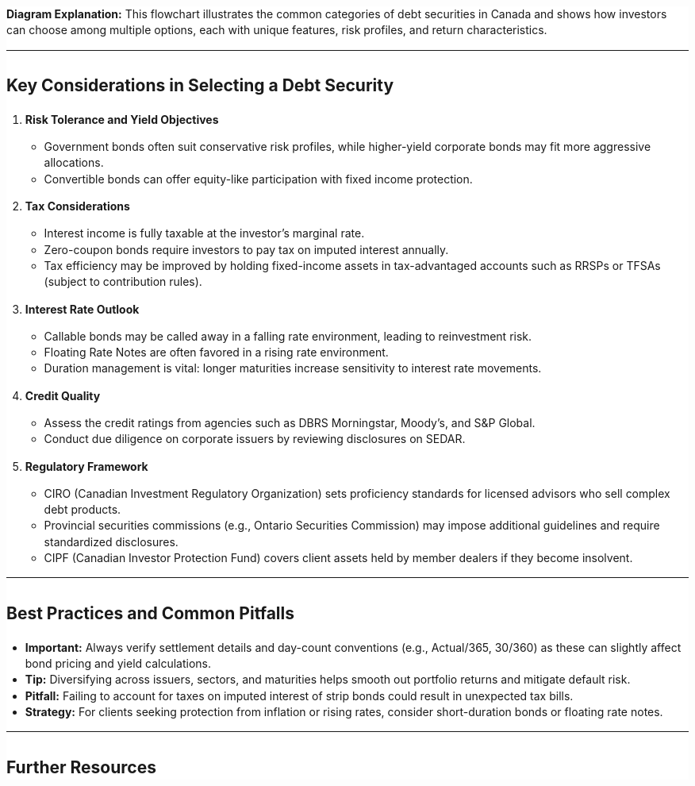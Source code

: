 **Diagram Explanation:** This flowchart illustrates the common categories of debt securities in Canada and shows how investors can choose among multiple options, each with unique features, risk profiles, and return characteristics.

---

## Key Considerations in Selecting a Debt Security

1. **Risk Tolerance and Yield Objectives**  
   - Government bonds often suit conservative risk profiles, while higher-yield corporate bonds may fit more aggressive allocations.  
   - Convertible bonds can offer equity-like participation with fixed income protection.

2. **Tax Considerations**  
   - Interest income is fully taxable at the investor’s marginal rate.  
   - Zero-coupon bonds require investors to pay tax on imputed interest annually.  
   - Tax efficiency may be improved by holding fixed-income assets in tax-advantaged accounts such as RRSPs or TFSAs (subject to contribution rules).

3. **Interest Rate Outlook**  
   - Callable bonds may be called away in a falling rate environment, leading to reinvestment risk.  
   - Floating Rate Notes are often favored in a rising rate environment.  
   - Duration management is vital: longer maturities increase sensitivity to interest rate movements.

4. **Credit Quality**  
   - Assess the credit ratings from agencies such as DBRS Morningstar, Moody’s, and S&P Global.  
   - Conduct due diligence on corporate issuers by reviewing disclosures on SEDAR.

5. **Regulatory Framework**  
   - CIRO (Canadian Investment Regulatory Organization) sets proficiency standards for licensed advisors who sell complex debt products.  
   - Provincial securities commissions (e.g., Ontario Securities Commission) may impose additional guidelines and require standardized disclosures.  
   - CIPF (Canadian Investor Protection Fund) covers client assets held by member dealers if they become insolvent.

---

## Best Practices and Common Pitfalls

- **Important:** Always verify settlement details and day-count conventions (e.g., Actual/365, 30/360) as these can slightly affect bond pricing and yield calculations.  
- **Tip:** Diversifying across issuers, sectors, and maturities helps smooth out portfolio returns and mitigate default risk.  
- **Pitfall:** Failing to account for taxes on imputed interest of strip bonds could result in unexpected tax bills.  
- **Strategy:** For clients seeking protection from inflation or rising rates, consider short-duration bonds or floating rate notes.

---

## Further Resources
